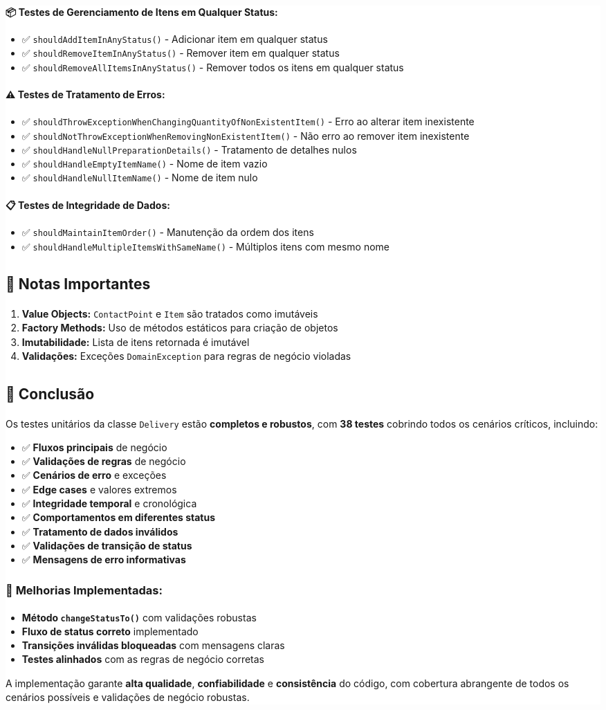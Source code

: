 #### **📦 Testes de Gerenciamento de Itens em Qualquer Status:**
- ✅ `shouldAddItemInAnyStatus()` - Adicionar item em qualquer status
- ✅ `shouldRemoveItemInAnyStatus()` - Remover item em qualquer status
- ✅ `shouldRemoveAllItemsInAnyStatus()` - Remover todos os itens em qualquer status

#### **⚠️ Testes de Tratamento de Erros:**
- ✅ `shouldThrowExceptionWhenChangingQuantityOfNonExistentItem()` - Erro ao alterar item inexistente
- ✅ `shouldNotThrowExceptionWhenRemovingNonExistentItem()` - Não erro ao remover item inexistente
- ✅ `shouldHandleNullPreparationDetails()` - Tratamento de detalhes nulos
- ✅ `shouldHandleEmptyItemName()` - Nome de item vazio
- ✅ `shouldHandleNullItemName()` - Nome de item nulo

#### **📋 Testes de Integridade de Dados:**
- ✅ `shouldMaintainItemOrder()` - Manutenção da ordem dos itens
- ✅ `shouldHandleMultipleItemsWithSameName()` - Múltiplos itens com mesmo nome

## 📝 Notas Importantes
1. **Value Objects:** `ContactPoint` e `Item` são tratados como imutáveis
2. **Factory Methods:** Uso de métodos estáticos para criação de objetos
3. **Imutabilidade:** Lista de itens retornada é imutável
4. **Validações:** Exceções `DomainException` para regras de negócio violadas

## 🎉 Conclusão
Os testes unitários da classe `Delivery` estão **completos e robustos**, com **38 testes** cobrindo todos os cenários críticos, incluindo:

- ✅ **Fluxos principais** de negócio
- ✅ **Validações de regras** de negócio
- ✅ **Cenários de erro** e exceções
- ✅ **Edge cases** e valores extremos
- ✅ **Integridade temporal** e cronológica
- ✅ **Comportamentos em diferentes status**
- ✅ **Tratamento de dados inválidos**
- ✅ **Validações de transição de status**
- ✅ **Mensagens de erro informativas**

### 🚀 **Melhorias Implementadas:**
- **Método `changeStatusTo()`** com validações robustas
- **Fluxo de status correto** implementado
- **Transições inválidas bloqueadas** com mensagens claras
- **Testes alinhados** com as regras de negócio corretas

A implementação garante **alta qualidade**, **confiabilidade** e **consistência** do código, com cobertura abrangente de todos os cenários possíveis e validações de negócio robustas. 